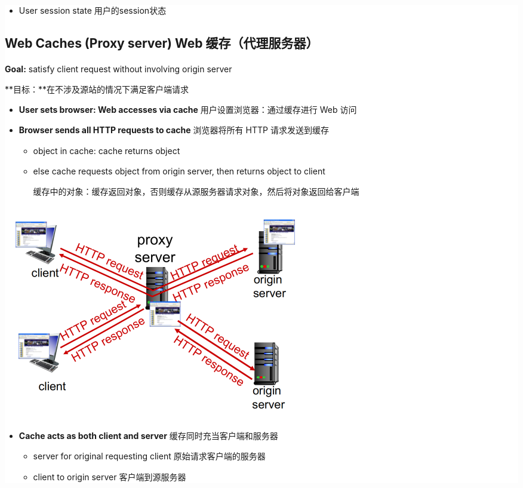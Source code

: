   - User session state 用户的session状态

## Web Caches (Proxy server) Web 缓存（代理服务器）

**Goal:** satisfy client request without involving origin server

**目标：**在不涉及源站的情况下满足客户端请求

- **User sets browser: Web accesses via cache** 用户设置浏览器：通过缓存进行 Web 访问

- **Browser sends all HTTP requests to cache** 浏览器将所有 HTTP 请求发送到缓存

  - object in cache: cache returns object 

  - else cache requests object from origin server, then returns object to client

    缓存中的对象：缓存返回对象，否则缓存从源服务器请求对象，然后将对象返回给客户端

<img src="imgs/week2/img7.png" style="zoom:50%;" />

- **Cache acts as both client and server** 缓存同时充当客户端和服务器

  - server for original requesting client  原始请求客户端的服务器

  - client to origin server  客户端到源服务器
